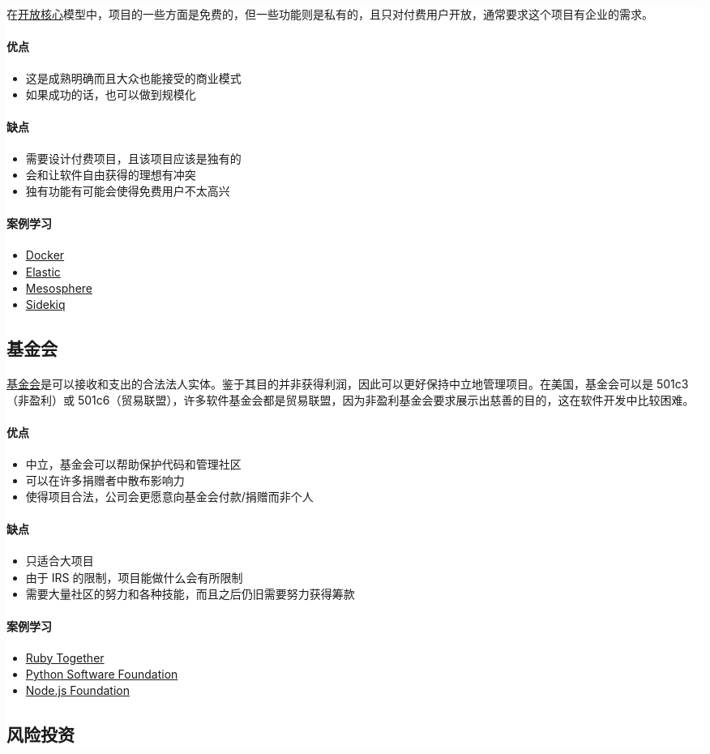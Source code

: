 在[开放核心](https://en.wikipedia.org/wiki/Open_core)模型中，项目的一些方面是免费的，但一些功能则是私有的，且只对付费用户开放，通常要求这个项目有企业的需求。



#### 优点

* 这是成熟明确而且大众也能接受的商业模式
* 如果成功的话，也可以做到规模化



#### 缺点

* 需要设计付费项目，且该项目应该是独有的
* 会和让软件自由获得的理想有冲突
* 独有功能有可能会使得免费用户不太高兴




#### 案例学习

* [Docker](https://www.docker.com/)
* [Elastic](https://www.elastic.co/)
* [Mesosphere](https://mesosphere.com/)
* [Sidekiq](http://sidekiq.org/)



## 基金会

[基金会](https://en.wikipedia.org/wiki/Foundation_&#40;nonprofit&#41;)是可以接收和支出的合法法人实体。鉴于其目的并非获得利润，因此可以更好保持中立地管理项目。在美国，基金会可以是 501c3（非盈利）或 501c6（贸易联盟），许多软件基金会都是贸易联盟，因为非盈利基金会要求展示出慈善的目的，这在软件开发中比较困难。



#### 优点

* 中立，基金会可以帮助保护代码和管理社区
* 可以在许多捐赠者中散布影响力
* 使得项目合法，公司会更愿意向基金会付款/捐赠而非个人



#### 缺点

* 只适合大项目
* 由于 IRS 的限制，项目能做什么会有所限制
* 需要大量社区的努力和各种技能，而且之后仍旧需要努力获得筹款



#### 案例学习

* [Ruby Together](http://rubytogether.org/)
* [Python Software Foundation](https://www.python.org/psf/)
* [Node.js Foundation](https://www.sitepoint.com/goodbye-joyent-hello-node-js-foundation/)



## 风险投资
